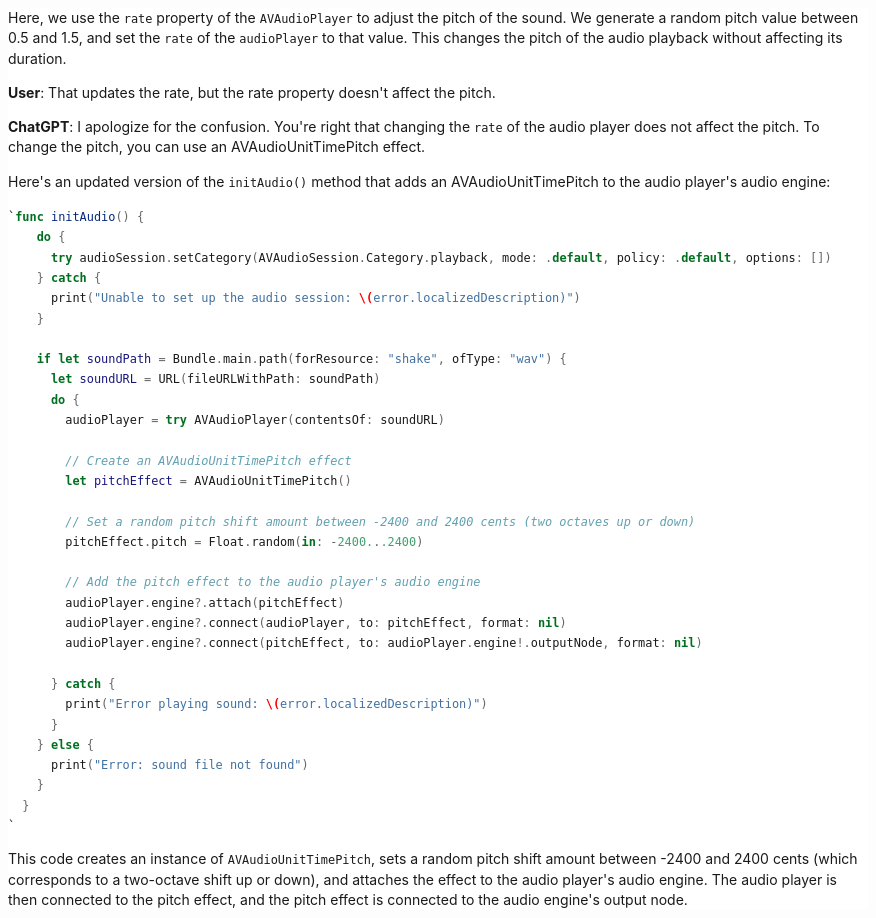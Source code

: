 

Here, we use the `rate` property of the `AVAudioPlayer` to adjust the pitch of the sound. We generate a random pitch value between 0.5 and 1.5, and set the `rate` of the `audioPlayer` to that value. This changes the pitch of the audio playback without affecting its duration.

**User**: That updates the rate, but the rate property doesn't affect the pitch.

**ChatGPT**: I apologize for the confusion. You're right that changing the `rate` of the audio player does not affect the pitch. To change the pitch, you can use an AVAudioUnitTimePitch effect.



Here's an updated version of the `initAudio()` method that adds an AVAudioUnitTimePitch to the audio player's audio engine:



```swift
`func initAudio() {
    do {
      try audioSession.setCategory(AVAudioSession.Category.playback, mode: .default, policy: .default, options: [])
    } catch {
      print("Unable to set up the audio session: \(error.localizedDescription)")
    }

    if let soundPath = Bundle.main.path(forResource: "shake", ofType: "wav") {
      let soundURL = URL(fileURLWithPath: soundPath)
      do {
        audioPlayer = try AVAudioPlayer(contentsOf: soundURL)
        
        // Create an AVAudioUnitTimePitch effect
        let pitchEffect = AVAudioUnitTimePitch()
        
        // Set a random pitch shift amount between -2400 and 2400 cents (two octaves up or down)
        pitchEffect.pitch = Float.random(in: -2400...2400)
        
        // Add the pitch effect to the audio player's audio engine
        audioPlayer.engine?.attach(pitchEffect)
        audioPlayer.engine?.connect(audioPlayer, to: pitchEffect, format: nil)
        audioPlayer.engine?.connect(pitchEffect, to: audioPlayer.engine!.outputNode, format: nil)
        
      } catch {
        print("Error playing sound: \(error.localizedDescription)")
      }
    } else {
      print("Error: sound file not found")
    }
  }
`
```



This code creates an instance of `AVAudioUnitTimePitch`, sets a random pitch shift amount between -2400 and 2400 cents (which corresponds to a two-octave shift up or down), and attaches the effect to the audio player's audio engine. The audio player is then connected to the pitch effect, and the pitch effect is connected to the audio engine's output node.
